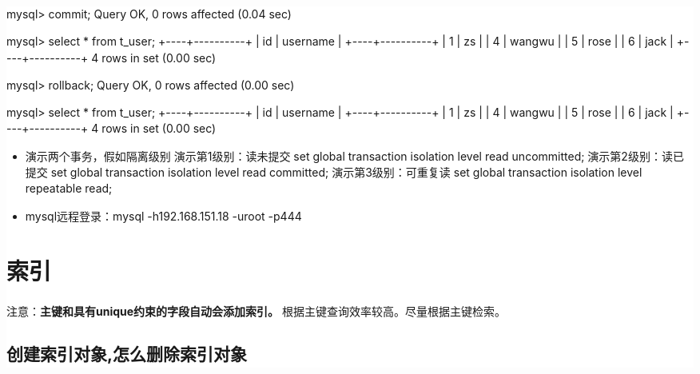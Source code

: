   mysql> commit;
  Query OK, 0 rows affected (0.04 sec)

  mysql> select * from t_user;
  +----+----------+
  | id | username |
  +----+----------+
  |  1 | zs       |
  |  4 | wangwu   |
  |  5 | rose     |
  |  6 | jack     |
  +----+----------+
  4 rows in set (0.00 sec)

  mysql> rollback;
  Query OK, 0 rows affected (0.00 sec)

  mysql> select * from t_user;
  +----+----------+
  | id | username |
  +----+----------+
  |  1 | zs       |
  |  4 | wangwu   |
  |  5 | rose     |
  |  6 | jack     |
  +----+----------+
  4 rows in set (0.00 sec)

* 演示两个事务，假如隔离级别
  演示第1级别：读未提交
  	set global transaction isolation level read uncommitted;
  演示第2级别：读已提交
  	set global transaction isolation level read committed;
  演示第3级别：可重复读
  	set global transaction isolation level repeatable read;

* mysql远程登录：mysql -h192.168.151.18 -uroot -p444

# 索引

注意：**主键和具有unique约束的字段自动会添加索引。**
根据主键查询效率较高。尽量根据主键检索。

## 创建索引对象,怎么删除索引对象
